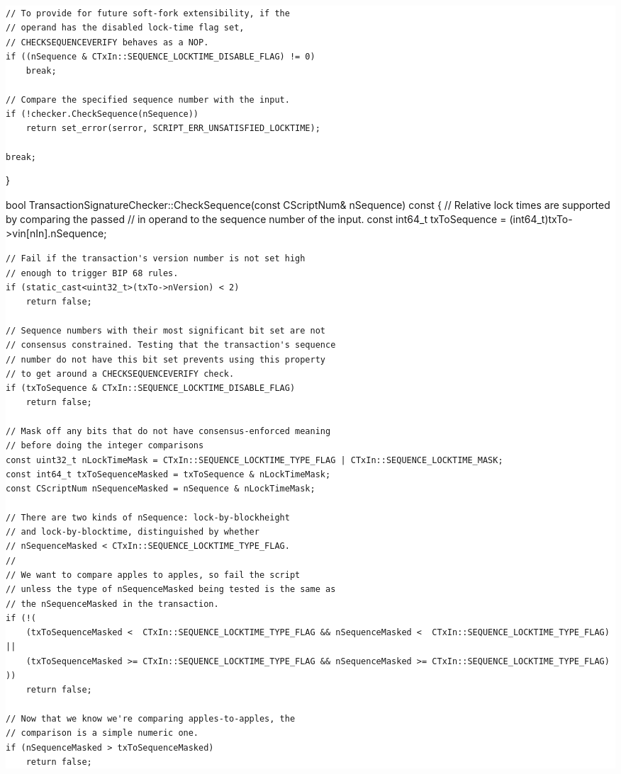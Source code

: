    // To provide for future soft-fork extensibility, if the
    // operand has the disabled lock-time flag set,
    // CHECKSEQUENCEVERIFY behaves as a NOP.
    if ((nSequence & CTxIn::SEQUENCE_LOCKTIME_DISABLE_FLAG) != 0)
        break;

    // Compare the specified sequence number with the input.
    if (!checker.CheckSequence(nSequence))
        return set_error(serror, SCRIPT_ERR_UNSATISFIED_LOCKTIME);

    break;
}
    
bool TransactionSignatureChecker::CheckSequence(const CScriptNum& nSequence) const
{
    // Relative lock times are supported by comparing the passed
    // in operand to the sequence number of the input.
    const int64_t txToSequence = (int64_t)txTo->vin[nIn].nSequence;

    // Fail if the transaction's version number is not set high
    // enough to trigger BIP 68 rules.
    if (static_cast<uint32_t>(txTo->nVersion) < 2)
        return false;

    // Sequence numbers with their most significant bit set are not
    // consensus constrained. Testing that the transaction's sequence
    // number do not have this bit set prevents using this property
    // to get around a CHECKSEQUENCEVERIFY check.
    if (txToSequence & CTxIn::SEQUENCE_LOCKTIME_DISABLE_FLAG)
        return false;

    // Mask off any bits that do not have consensus-enforced meaning
    // before doing the integer comparisons
    const uint32_t nLockTimeMask = CTxIn::SEQUENCE_LOCKTIME_TYPE_FLAG | CTxIn::SEQUENCE_LOCKTIME_MASK;
    const int64_t txToSequenceMasked = txToSequence & nLockTimeMask;
    const CScriptNum nSequenceMasked = nSequence & nLockTimeMask;

    // There are two kinds of nSequence: lock-by-blockheight
    // and lock-by-blocktime, distinguished by whether
    // nSequenceMasked < CTxIn::SEQUENCE_LOCKTIME_TYPE_FLAG.
    //
    // We want to compare apples to apples, so fail the script
    // unless the type of nSequenceMasked being tested is the same as
    // the nSequenceMasked in the transaction.
    if (!(
        (txToSequenceMasked <  CTxIn::SEQUENCE_LOCKTIME_TYPE_FLAG && nSequenceMasked <  CTxIn::SEQUENCE_LOCKTIME_TYPE_FLAG) ||
        (txToSequenceMasked >= CTxIn::SEQUENCE_LOCKTIME_TYPE_FLAG && nSequenceMasked >= CTxIn::SEQUENCE_LOCKTIME_TYPE_FLAG)
    ))
        return false;

    // Now that we know we're comparing apples-to-apples, the
    // comparison is a simple numeric one.
    if (nSequenceMasked > txToSequenceMasked)
        return false;
